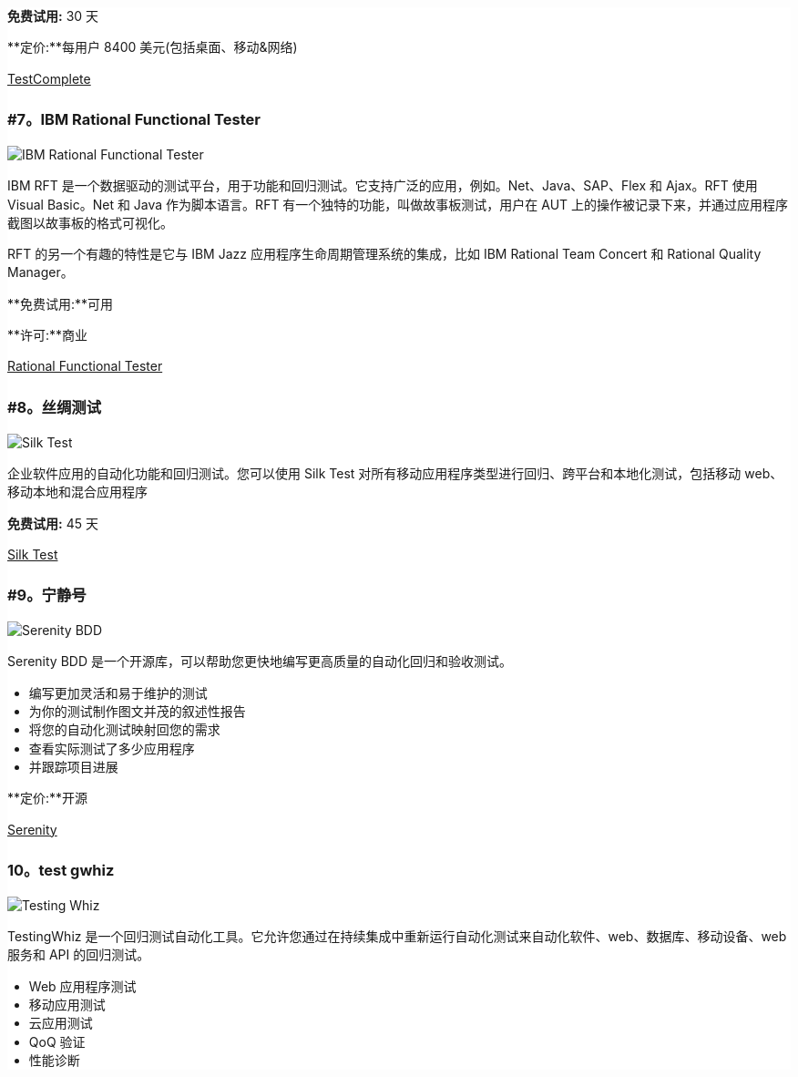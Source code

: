 **免费试用:** 30 天

**定价:**每用户 8400 美元(包括桌面、移动&网络)

[TestComplete](https://smartbear.com/product/testcomplete/)

### **#7。IBM Rational Functional Tester**

![IBM Rational Functional Tester](img/6e8e121de56553d1f6a9aaa1457c19a0.png)

IBM RFT 是一个数据驱动的测试平台，用于功能和回归测试。它支持广泛的应用，例如。Net、Java、SAP、Flex 和 Ajax。RFT 使用 Visual Basic。Net 和 Java 作为脚本语言。RFT 有一个独特的功能，叫做故事板测试，用户在 AUT 上的操作被记录下来，并通过应用程序截图以故事板的格式可视化。

RFT 的另一个有趣的特性是它与 IBM Jazz 应用程序生命周期管理系统的集成，比如 IBM Rational Team Concert 和 Rational Quality Manager。

**免费试用:**可用

**许可:**商业

[Rational Functional Tester](https://www.ibm.com/in-en/marketplace/rational-functional-tester/purchase)

### **#8。丝绸测试**

![Silk Test](img/10576543ccb61ed52ffd02ba65397f24.png)

企业软件应用的自动化功能和回归测试。您可以使用 Silk Test 对所有移动应用程序类型进行回归、跨平台和本地化测试，包括移动 web、移动本地和混合应用程序

**免费试用:** 45 天

[Silk Test](https://www.microfocus.com/products/silk-portfolio/silk-test/)

### **#9。宁静号**

![Serenity BDD](img/870f6ada37454726ca6a0f13f1bfab4d.png)

Serenity BDD 是一个开源库，可以帮助您更快地编写更高质量的自动化回归和验收测试。

*   编写更加灵活和易于维护的测试
*   为你的测试制作图文并茂的叙述性报告
*   将您的自动化测试映射回您的需求
*   查看实际测试了多少应用程序
*   并跟踪项目进展

**定价:**开源

[Serenity](http://www.thucydides.info/#/)

### **10。test gwhiz**

![Testing Whiz](img/d456e7a42fdf162d6159df5853efef2d.png)

TestingWhiz 是一个回归测试自动化工具。它允许您通过在持续集成中重新运行自动化测试来自动化软件、web、数据库、移动设备、web 服务和 API 的回归测试。

*   Web 应用程序测试
*   移动应用测试
*   云应用测试
*   QoQ 验证
*   性能诊断
